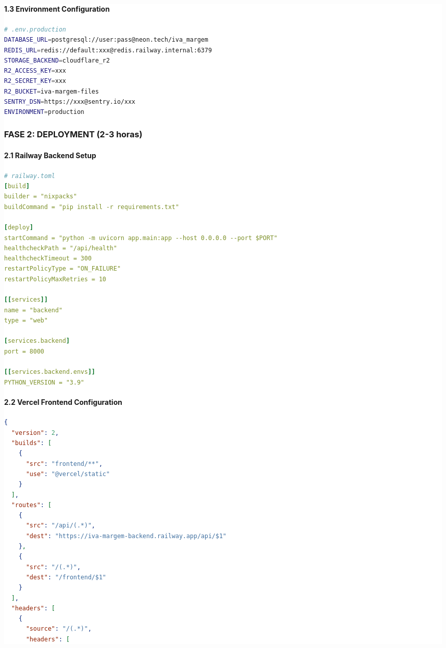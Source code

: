 #### 1.3 Environment Configuration
```bash
# .env.production
DATABASE_URL=postgresql://user:pass@neon.tech/iva_margem
REDIS_URL=redis://default:xxx@redis.railway.internal:6379
STORAGE_BACKEND=cloudflare_r2
R2_ACCESS_KEY=xxx
R2_SECRET_KEY=xxx
R2_BUCKET=iva-margem-files
SENTRY_DSN=https://xxx@sentry.io/xxx
ENVIRONMENT=production
```

### FASE 2: DEPLOYMENT (2-3 horas)

#### 2.1 Railway Backend Setup
```yaml
# railway.toml
[build]
builder = "nixpacks"
buildCommand = "pip install -r requirements.txt"

[deploy]
startCommand = "python -m uvicorn app.main:app --host 0.0.0.0 --port $PORT"
healthcheckPath = "/api/health"
healthcheckTimeout = 300
restartPolicyType = "ON_FAILURE"
restartPolicyMaxRetries = 10

[[services]]
name = "backend"
type = "web"

[services.backend]
port = 8000

[[services.backend.envs]]
PYTHON_VERSION = "3.9"
```

#### 2.2 Vercel Frontend Configuration
```json
{
  "version": 2,
  "builds": [
    {
      "src": "frontend/**",
      "use": "@vercel/static"
    }
  ],
  "routes": [
    {
      "src": "/api/(.*)",
      "dest": "https://iva-margem-backend.railway.app/api/$1"
    },
    {
      "src": "/(.*)",
      "dest": "/frontend/$1"
    }
  ],
  "headers": [
    {
      "source": "/(.*)",
      "headers": [
```